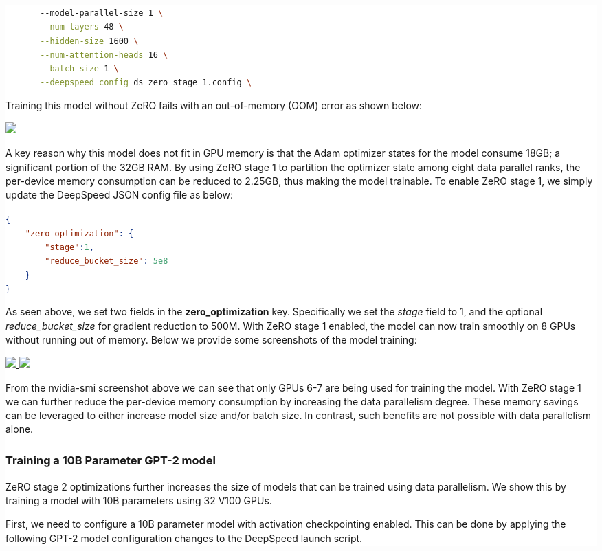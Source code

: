 ```bash
       --model-parallel-size 1 \
       --num-layers 48 \
       --hidden-size 1600 \
       --num-attention-heads 16 \
       --batch-size 1 \
       --deepspeed_config ds_zero_stage_1.config \
```

Training this model without ZeRO fails with an out-of-memory (OOM) error as shown below:

<a href="/assets/images/oom_dp8_1.5B_log.png">
<img src="/assets/images/oom_dp8_1.5B_log.png">
</a>

A key reason why this model does not fit in GPU memory is that the Adam optimizer states for the model consume 18GB; a significant portion of the 32GB RAM. By using ZeRO stage 1 to partition the optimizer state among eight data parallel ranks, the per-device memory consumption can be reduced to 2.25GB, thus making the model trainable. To enable ZeRO stage 1, we simply update the DeepSpeed JSON config file as below:

```json
{
    "zero_optimization": {
        "stage":1,
        "reduce_bucket_size": 5e8
    }
}
```
As seen above, we set two fields in the **zero_optimization** key. Specifically we set the _stage_ field to 1, and the optional _reduce_bucket_size_ for gradient reduction to 500M. With ZeRO stage 1 enabled, the model can now train smoothly on 8 GPUs without running out of memory.   Below we provide some screenshots of the model training:


<a href="/assets/images/zero1_dp8_1.5B_log.png">
<img src="/assets/images/zero1_dp8_1.5B_log.png">
</a>

<a href="/assets/images/zero1_dp8_1.5B_smi.png">
<img src="/assets/images/zero1_dp8_1.5B_smi.png">
</a>


From the nvidia-smi screenshot above we can see that only GPUs 6-7 are being used for training the model. With ZeRO stage 1 we can further reduce the per-device memory consumption by increasing the data parallelism degree. These memory savings can be leveraged to either increase model size and/or batch size. In contrast, such benefits are not possible with data parallelism alone.

### Training a 10B Parameter GPT-2 model
ZeRO stage 2 optimizations further increases the size of models that can be trained using data parallelism. We show this by training a model with 10B parameters using 32 V100 GPUs.

First, we need to configure a 10B parameter model with activation checkpointing enabled. This can be done by applying the following GPT-2 model configuration changes to the DeepSpeed launch script.
